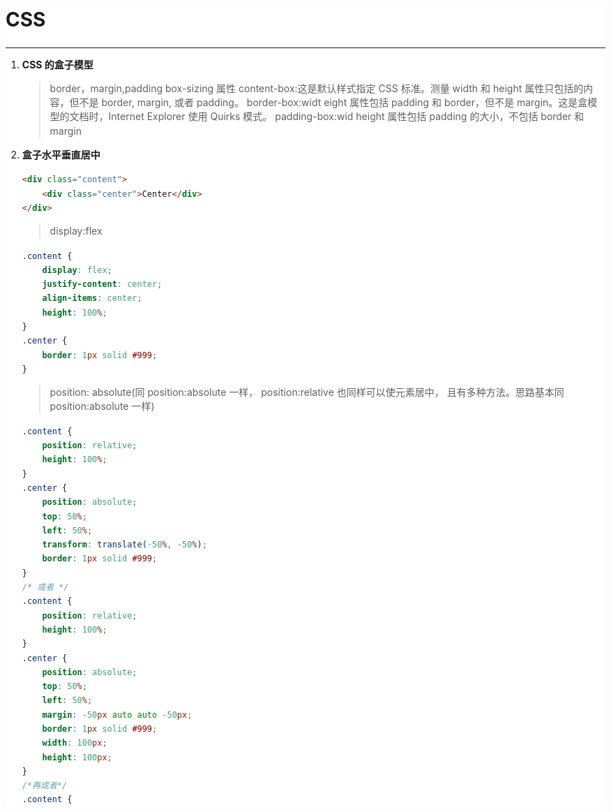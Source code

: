 
# CSS

---

1. **CSS 的盒子模型**

    > border，margin,padding
    > box-sizing 属性
    > content-box:这是默认样式指定 CSS 标准。测量 width 和 height 属性只包括的内容，但不是 border, margin, 或者 padding。
    > border-box:widt eight 属性包括 padding 和 border，但不是 margin。这是盒模型的文档时，Internet Explorer 使用 Quirks 模式。
    > padding-box:wid height 属性包括 padding 的大小，不包括 border 和 margin

1. **盒子水平垂直居中**

    ```html
    <div class="content">
        <div class="center">Center</div>
    </div>
    ```

    > display:flex

    ```css
    .content {
        display: flex;
        justify-content: center;
        align-items: center;
        height: 100%;
    }
    .center {
        border: 1px solid #999;
    }
    ```

    > position: absolute(同 position:absolute 一样， position:relative 也同样可以使元素居中， 且有多种方法。思路基本同 position:absolute 一样)

    ```css
    .content {
        position: relative;
        height: 100%;
    }
    .center {
        position: absolute;
        top: 50%;
        left: 50%;
        transform: translate(-50%, -50%);
        border: 1px solid #999;
    }
    /* 或者 */
    .content {
        position: relative;
        height: 100%;
    }
    .center {
        position: absolute;
        top: 50%;
        left: 50%;
        margin: -50px auto auto -50px;
        border: 1px solid #999;
        width: 100px;
        height: 100px;
    }
    /*再或者*/
    .content {